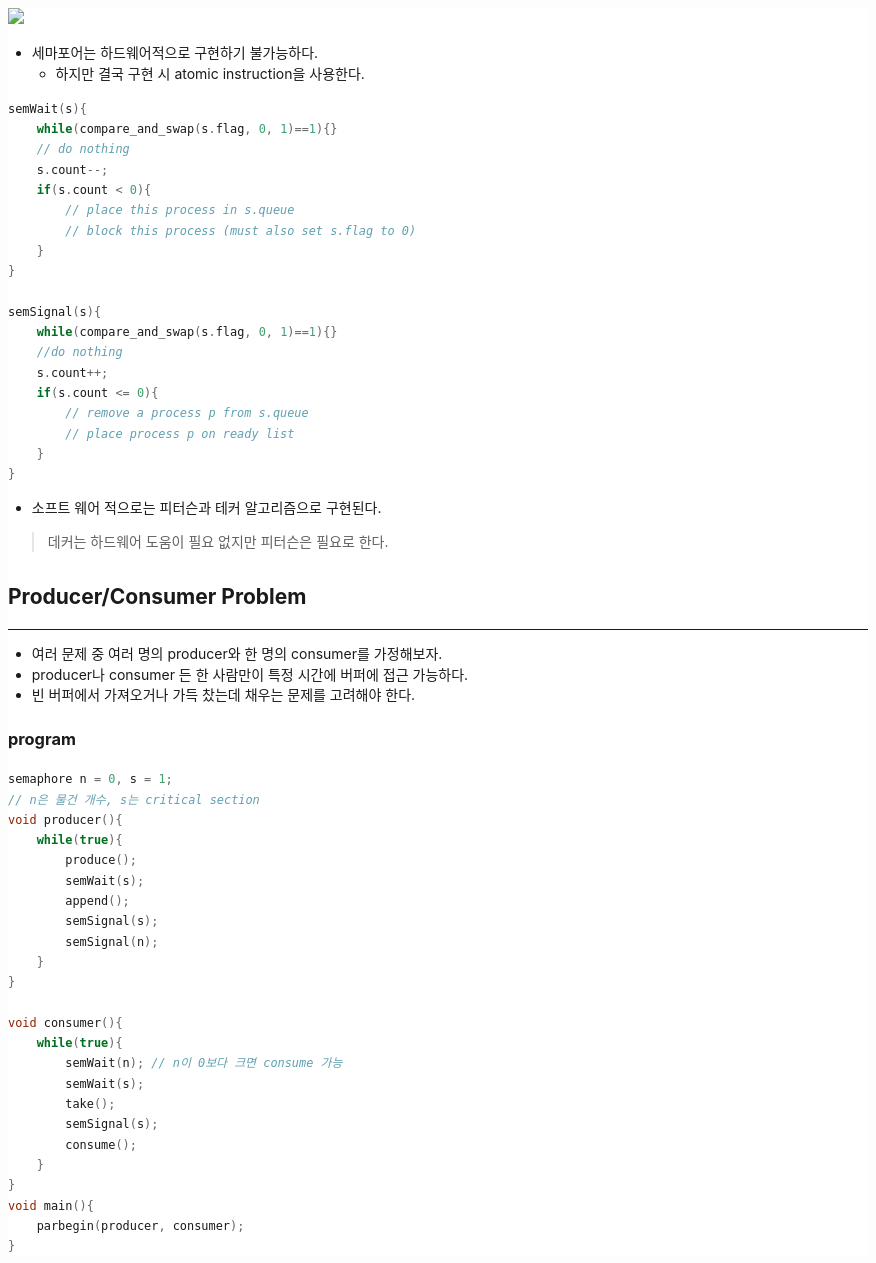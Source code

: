 ![](https://user-images.githubusercontent.com/80192345/179354086-a0fc8552-8a4d-4a7e-a03a-147e1429e38f.png)

- 세마포어는 하드웨어적으로 구현하기 불가능하다.
	- 하지만 결국 구현 시 atomic instruction을 사용한다.  
	
``` c
semWait(s){
	while(compare_and_swap(s.flag, 0, 1)==1){}
	// do nothing
	s.count--;
	if(s.count < 0){
		// place this process in s.queue
		// block this process (must also set s.flag to 0)
	}
}

semSignal(s){
	while(compare_and_swap(s.flag, 0, 1)==1){}
	//do nothing
	s.count++;
	if(s.count <= 0){
		// remove a process p from s.queue
		// place process p on ready list
	}
}
```

- 소프트 웨어 적으로는 피터슨과 테커 알고리즘으로 구현된다. 

> 데커는 하드웨어 도움이 필요 없지만 피터슨은 필요로 한다.

## Producer/Consumer Problem
---
- 여러 문제 중 여러 명의 producer와 한 명의 consumer를 가정해보자. 
- producer나 consumer 든 한 사람만이 특정 시간에 버퍼에 접근 가능하다. 
- 빈 버퍼에서 가져오거나 가득 찼는데 채우는 문제를 고려해야 한다.

### program

``` c
semaphore n = 0, s = 1; 
// n은 물건 개수, s는 critical section
void producer(){
	while(true){
		produce();
		semWait(s);
		append();
		semSignal(s);
		semSignal(n);
	}
}

void consumer(){
	while(true){
		semWait(n); // n이 0보다 크면 consume 가능
		semWait(s);
		take();
		semSignal(s);
		consume();
	}
}
void main(){
	parbegin(producer, consumer);
}
```